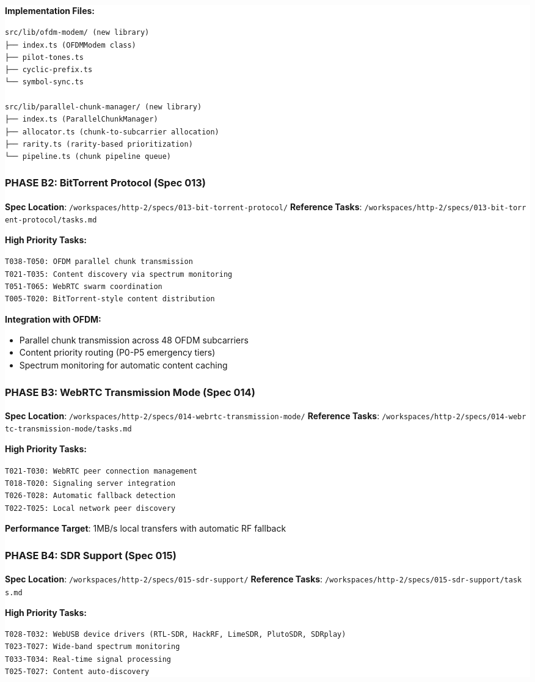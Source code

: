 **Implementation Files:**
```
src/lib/ofdm-modem/ (new library)
├── index.ts (OFDMModem class)
├── pilot-tones.ts
├── cyclic-prefix.ts
└── symbol-sync.ts

src/lib/parallel-chunk-manager/ (new library)
├── index.ts (ParallelChunkManager)
├── allocator.ts (chunk-to-subcarrier allocation)
├── rarity.ts (rarity-based prioritization)
└── pipeline.ts (chunk pipeline queue)
```

### **PHASE B2: BitTorrent Protocol (Spec 013)**
**Spec Location**: `/workspaces/http-2/specs/013-bit-torrent-protocol/`
**Reference Tasks**: `/workspaces/http-2/specs/013-bit-torrent-protocol/tasks.md`

**High Priority Tasks:**
```
T038-T050: OFDM parallel chunk transmission
T021-T035: Content discovery via spectrum monitoring
T051-T065: WebRTC swarm coordination
T005-T020: BitTorrent-style content distribution
```

**Integration with OFDM:**
- Parallel chunk transmission across 48 OFDM subcarriers
- Content priority routing (P0-P5 emergency tiers)
- Spectrum monitoring for automatic content caching

### **PHASE B3: WebRTC Transmission Mode (Spec 014)**
**Spec Location**: `/workspaces/http-2/specs/014-webrtc-transmission-mode/`
**Reference Tasks**: `/workspaces/http-2/specs/014-webrtc-transmission-mode/tasks.md`

**High Priority Tasks:**
```
T021-T030: WebRTC peer connection management
T018-T020: Signaling server integration
T026-T028: Automatic fallback detection
T022-T025: Local network peer discovery
```

**Performance Target**: 1MB/s local transfers with automatic RF fallback

### **PHASE B4: SDR Support (Spec 015)**
**Spec Location**: `/workspaces/http-2/specs/015-sdr-support/`
**Reference Tasks**: `/workspaces/http-2/specs/015-sdr-support/tasks.md`

**High Priority Tasks:**
```
T028-T032: WebUSB device drivers (RTL-SDR, HackRF, LimeSDR, PlutoSDR, SDRplay)
T023-T027: Wide-band spectrum monitoring
T033-T034: Real-time signal processing
T025-T027: Content auto-discovery
```
